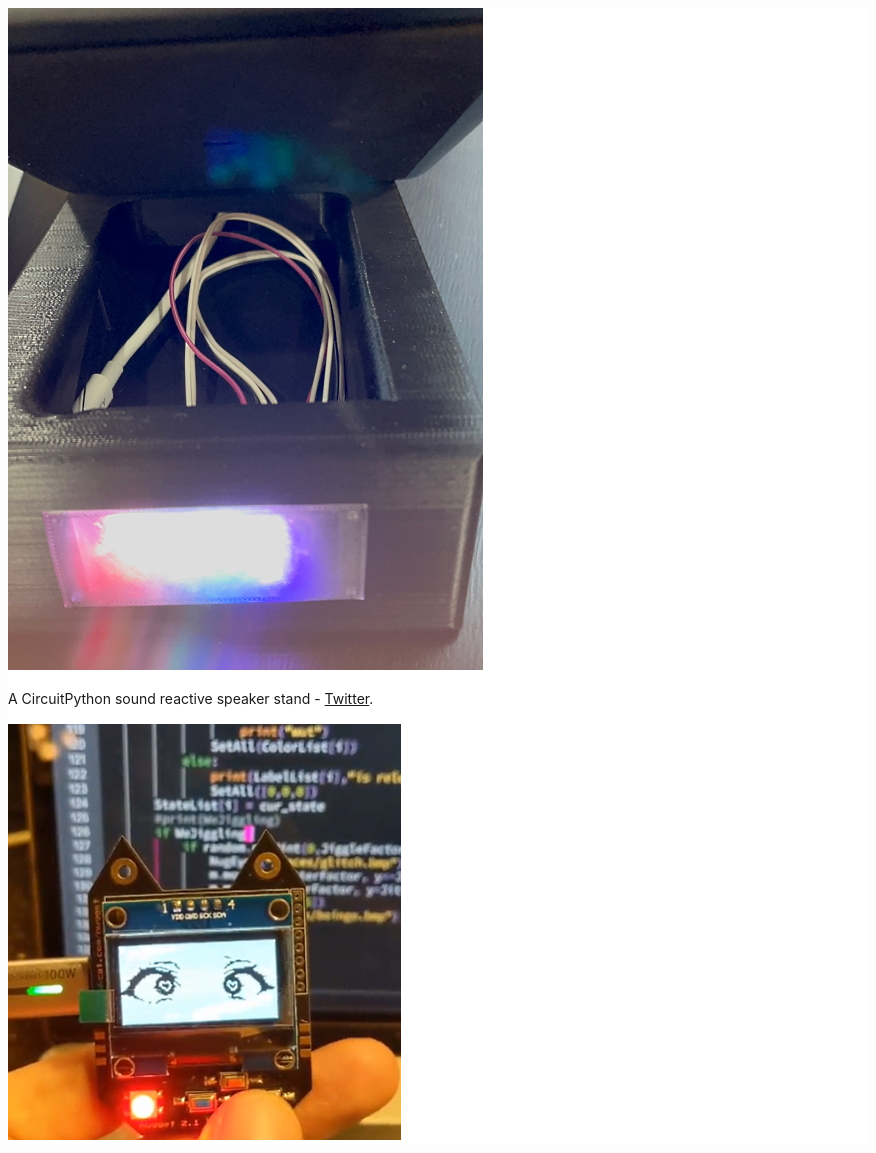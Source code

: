 [![CircuitPython sound reactive speaker stand](../assets/20211207/20211207sound.jpg)](https://twitter.com/prcutler/status/1466154136689332226)

A CircuitPython sound reactive speaker stand - [Twitter](https://twitter.com/prcutler/status/1466154136689332226).

[![A CircuitPython mouse jiggler](../assets/20211207/20211207jig.jpg)](https://twitter.com/KodyKinzie/status/1467062809615765506)
